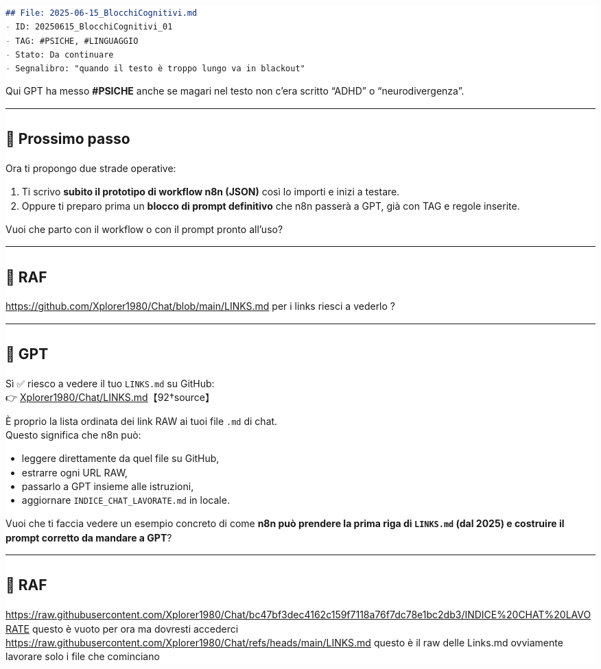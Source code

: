```markdown
## File: 2025-06-15_BlocchiCognitivi.md
- ID: 20250615_BlocchiCognitivi_01
- TAG: #PSICHE, #LINGUAGGIO
- Stato: Da continuare
- Segnalibro: "quando il testo è troppo lungo va in blackout"
```

Qui GPT ha messo **#PSICHE** anche se magari nel testo non c’era scritto “ADHD” o “neurodivergenza”.  

---

## 🔹 Prossimo passo
Ora ti propongo due strade operative:  

1. Ti scrivo **subito il prototipo di workflow n8n (JSON)** così lo importi e inizi a testare.  
2. Oppure ti preparo prima un **blocco di prompt definitivo** che n8n passerà a GPT, già con TAG e regole inserite.  

Vuoi che parto con il workflow o con il prompt pronto all’uso?

---

## 👤 **RAF**

https://github.com/Xplorer1980/Chat/blob/main/LINKS.md per i links riesci a vederlo ?

---

## 🤖 **GPT**

Sì ✅ riesco a vedere il tuo `LINKS.md` su GitHub:  
👉 [Xplorer1980/Chat/LINKS.md](https://github.com/Xplorer1980/Chat/blob/main/LINKS.md)【92†source】  

È proprio la lista ordinata dei link RAW ai tuoi file `.md` di chat.  
Questo significa che n8n può:  
- leggere direttamente da quel file su GitHub,  
- estrarre ogni URL RAW,  
- passarlo a GPT insieme alle istruzioni,  
- aggiornare `INDICE_CHAT_LAVORATE.md` in locale.  

Vuoi che ti faccia vedere un esempio concreto di come **n8n può prendere la prima riga di `LINKS.md` (dal 2025) e costruire il prompt corretto da mandare a GPT**?

---

## 👤 **RAF**

https://raw.githubusercontent.com/Xplorer1980/Chat/bc47bf3dec4162c159f7118a76f7dc78e1bc2db3/INDICE%20CHAT%20LAVORATE questo è vuoto per ora ma dovresti accederci 
https://raw.githubusercontent.com/Xplorer1980/Chat/refs/heads/main/LINKS.md questo è il raw delle Links.md ovviamente lavorare solo i file che cominciano
